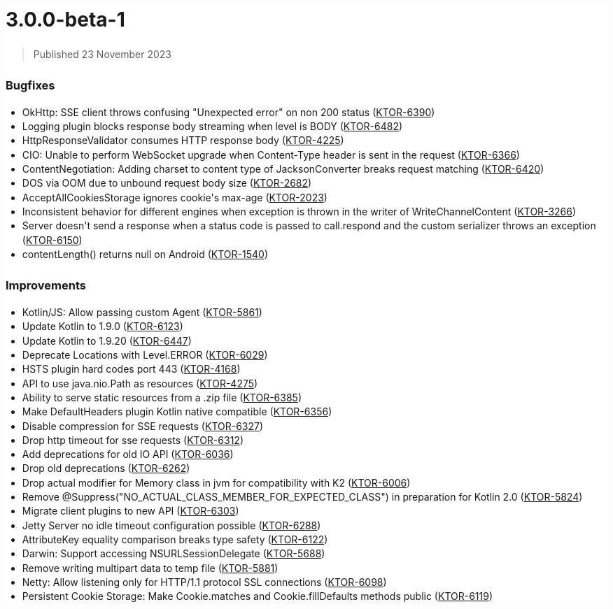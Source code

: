 # 3.0.0-beta-1
> Published 23 November 2023

### Bugfixes
* OkHttp: SSE client throws confusing "Unexpected error" on non 200 status ([KTOR-6390](https://youtrack.jetbrains.com/issue/KTOR-6390))
* Logging plugin blocks response body streaming when level is BODY ([KTOR-6482](https://youtrack.jetbrains.com/issue/KTOR-6482))
* HttpResponseValidator consumes HTTP response body ([KTOR-4225](https://youtrack.jetbrains.com/issue/KTOR-4225))
* CIO: Unable to perform WebSocket upgrade when Content-Type header is sent in the request ([KTOR-6366](https://youtrack.jetbrains.com/issue/KTOR-6366))
* ContentNegotiation: Adding charset to content type of JacksonConverter breaks request matching ([KTOR-6420](https://youtrack.jetbrains.com/issue/KTOR-6420))
* DOS via OOM due to unbound request body size ([KTOR-2682](https://youtrack.jetbrains.com/issue/KTOR-2682))
* AcceptAllCookiesStorage ignores cookie's max-age ([KTOR-2023](https://youtrack.jetbrains.com/issue/KTOR-2023))
* Inconsistent behavior for different engines when exception is thrown in the writer of WriteChannelContent ([KTOR-3266](https://youtrack.jetbrains.com/issue/KTOR-3266))
* Server doesn't send a response when a status code is passed to call.respond and the custom serializer throws an exception ([KTOR-6150](https://youtrack.jetbrains.com/issue/KTOR-6150))
* contentLength() returns null on Android ([KTOR-1540](https://youtrack.jetbrains.com/issue/KTOR-1540))

### Improvements
* Kotlin/JS: Allow passing custom Agent ([KTOR-5861](https://youtrack.jetbrains.com/issue/KTOR-5861))
* Update Kotlin to 1.9.0 ([KTOR-6123](https://youtrack.jetbrains.com/issue/KTOR-6123))
* Update Kotlin to 1.9.20 ([KTOR-6447](https://youtrack.jetbrains.com/issue/KTOR-6447))
* Deprecate Locations with Level.ERROR ([KTOR-6029](https://youtrack.jetbrains.com/issue/KTOR-6029))
* HSTS plugin hard codes port 443 ([KTOR-4168](https://youtrack.jetbrains.com/issue/KTOR-4168))
* API to use java.nio.Path as resources ([KTOR-4275](https://youtrack.jetbrains.com/issue/KTOR-4275))
* Ability to serve static resources from a .zip file ([KTOR-6385](https://youtrack.jetbrains.com/issue/KTOR-6385))
* Make DefaultHeaders plugin Kotlin native compatible ([KTOR-6356](https://youtrack.jetbrains.com/issue/KTOR-6356))
* Disable compression for SSE requests ([KTOR-6327](https://youtrack.jetbrains.com/issue/KTOR-6327))
* Drop http timeout for sse requests ([KTOR-6312](https://youtrack.jetbrains.com/issue/KTOR-6312))
* Add deprecations for old IO API ([KTOR-6036](https://youtrack.jetbrains.com/issue/KTOR-6036))
* Drop old deprecations ([KTOR-6262](https://youtrack.jetbrains.com/issue/KTOR-6262))
* Drop actual modifier for Memory class in jvm for compatibility with K2 ([KTOR-6006](https://youtrack.jetbrains.com/issue/KTOR-6006))
* Remove @Suppress("NO_ACTUAL_CLASS_MEMBER_FOR_EXPECTED_CLASS") in preparation for Kotlin 2.0 ([KTOR-5824](https://youtrack.jetbrains.com/issue/KTOR-5824))
* Migrate client plugins to new API ([KTOR-6303](https://youtrack.jetbrains.com/issue/KTOR-6303))
* Jetty Server no idle timeout configuration possible ([KTOR-6288](https://youtrack.jetbrains.com/issue/KTOR-6288))
* AttributeKey equality comparison breaks type safety ([KTOR-6122](https://youtrack.jetbrains.com/issue/KTOR-6122))
* Darwin: Support accessing NSURLSessionDelegate ([KTOR-5688](https://youtrack.jetbrains.com/issue/KTOR-5688))
* Remove writing multipart data to temp file ([KTOR-5881](https://youtrack.jetbrains.com/issue/KTOR-5881))
* Netty: Allow listening only for HTTP/1.1 protocol SSL connections ([KTOR-6098](https://youtrack.jetbrains.com/issue/KTOR-6098))
* Persistent Cookie Storage: Make Cookie.matches and Cookie.fillDefaults methods public ([KTOR-6119](https://youtrack.jetbrains.com/issue/KTOR-6119))
